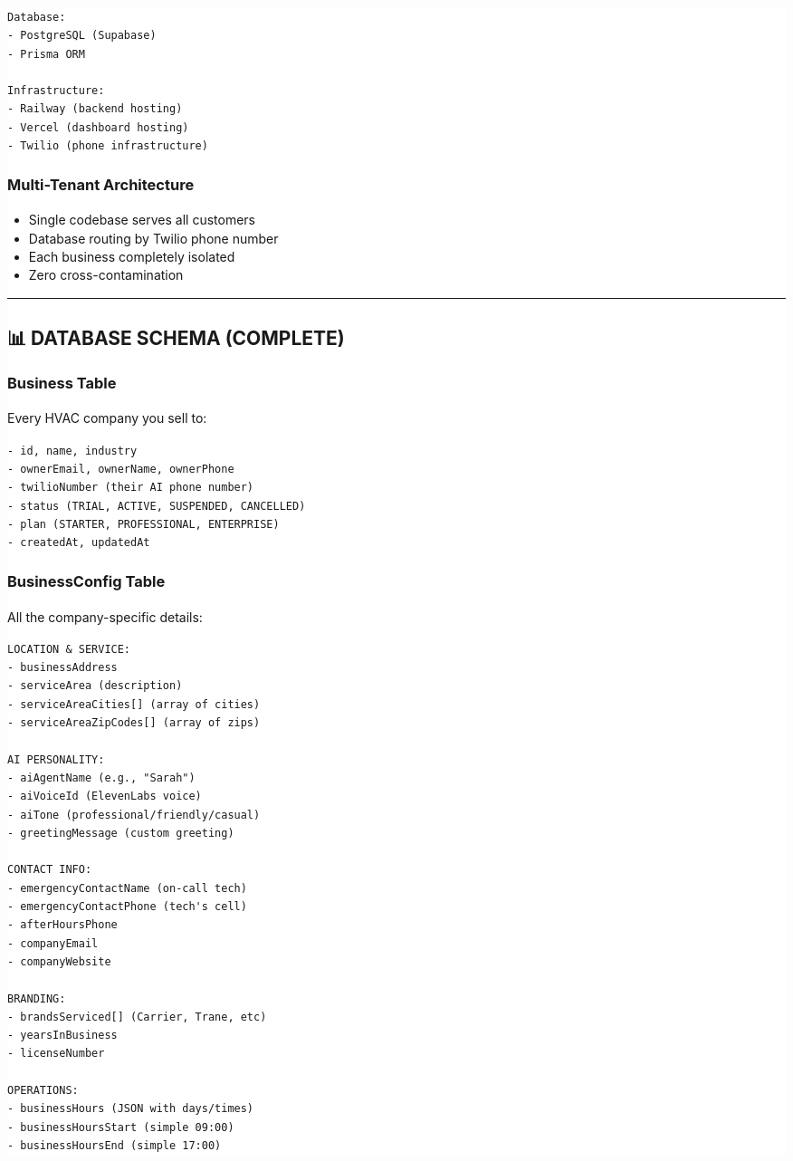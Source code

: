 ```
Database:
- PostgreSQL (Supabase)
- Prisma ORM

Infrastructure:
- Railway (backend hosting)
- Vercel (dashboard hosting)
- Twilio (phone infrastructure)
```

### Multi-Tenant Architecture
- Single codebase serves all customers
- Database routing by Twilio phone number
- Each business completely isolated
- Zero cross-contamination

---

## 📊 DATABASE SCHEMA (COMPLETE)

### Business Table
Every HVAC company you sell to:
```
- id, name, industry
- ownerEmail, ownerName, ownerPhone
- twilioNumber (their AI phone number)
- status (TRIAL, ACTIVE, SUSPENDED, CANCELLED)
- plan (STARTER, PROFESSIONAL, ENTERPRISE)
- createdAt, updatedAt
```

### BusinessConfig Table
All the company-specific details:
```
LOCATION & SERVICE:
- businessAddress
- serviceArea (description)
- serviceAreaCities[] (array of cities)
- serviceAreaZipCodes[] (array of zips)

AI PERSONALITY:
- aiAgentName (e.g., "Sarah")
- aiVoiceId (ElevenLabs voice)
- aiTone (professional/friendly/casual)
- greetingMessage (custom greeting)

CONTACT INFO:
- emergencyContactName (on-call tech)
- emergencyContactPhone (tech's cell)
- afterHoursPhone
- companyEmail
- companyWebsite

BRANDING:
- brandsServiced[] (Carrier, Trane, etc)
- yearsInBusiness
- licenseNumber

OPERATIONS:
- businessHours (JSON with days/times)
- businessHoursStart (simple 09:00)
- businessHoursEnd (simple 17:00)
```